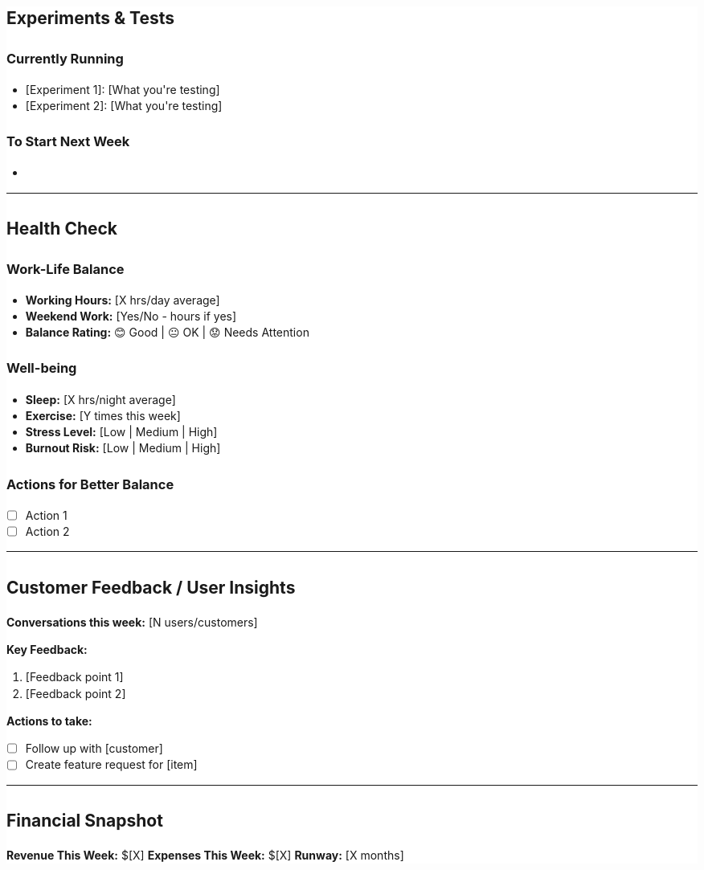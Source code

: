 ## Experiments & Tests

### Currently Running
- [Experiment 1]: [What you're testing]
- [Experiment 2]: [What you're testing]

### To Start Next Week
- [New experiment]: [Hypothesis]

---

## Health Check

### Work-Life Balance
- **Working Hours:** [X hrs/day average]
- **Weekend Work:** [Yes/No - hours if yes]
- **Balance Rating:** 😊 Good | 😐 OK | 😟 Needs Attention

### Well-being
- **Sleep:** [X hrs/night average]
- **Exercise:** [Y times this week]
- **Stress Level:** [Low | Medium | High]
- **Burnout Risk:** [Low | Medium | High]

### Actions for Better Balance
- [ ] Action 1
- [ ] Action 2

---

## Customer Feedback / User Insights

**Conversations this week:** [N users/customers]

**Key Feedback:**
1. [Feedback point 1]
2. [Feedback point 2]

**Actions to take:**
- [ ] Follow up with [customer]
- [ ] Create feature request for [item]

---

## Financial Snapshot

**Revenue This Week:** $[X]
**Expenses This Week:** $[X]
**Runway:** [X months]
